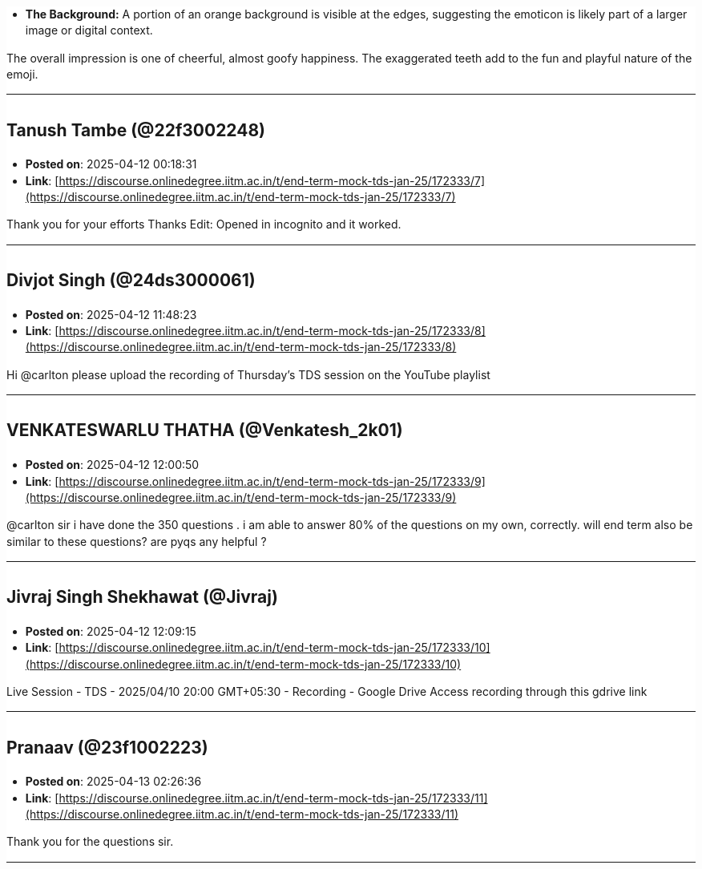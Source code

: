 * **The Background:** A portion of an orange background is visible at the edges, suggesting the emoticon is likely part of a larger image or digital context.


The overall impression is one of cheerful, almost goofy happiness. The exaggerated teeth add to the fun and playful nature of the emoji.

---

## Tanush Tambe (@22f3002248)
- **Posted on**: 2025-04-12 00:18:31
- **Link**: [https://discourse.onlinedegree.iitm.ac.in/t/end-term-mock-tds-jan-25/172333/7](https://discourse.onlinedegree.iitm.ac.in/t/end-term-mock-tds-jan-25/172333/7)

Thank you for your efforts
Thanks
Edit: Opened in incognito and it worked.

---

## Divjot Singh (@24ds3000061)
- **Posted on**: 2025-04-12 11:48:23
- **Link**: [https://discourse.onlinedegree.iitm.ac.in/t/end-term-mock-tds-jan-25/172333/8](https://discourse.onlinedegree.iitm.ac.in/t/end-term-mock-tds-jan-25/172333/8)

Hi @carlton please upload the recording of Thursday’s TDS session on the YouTube playlist

---

## VENKATESWARLU THATHA  (@Venkatesh_2k01)
- **Posted on**: 2025-04-12 12:00:50
- **Link**: [https://discourse.onlinedegree.iitm.ac.in/t/end-term-mock-tds-jan-25/172333/9](https://discourse.onlinedegree.iitm.ac.in/t/end-term-mock-tds-jan-25/172333/9)

@carlton sir i have done the 350 questions . i am able to answer 80% of the questions on my own, correctly. will end term also be similar to these questions? are pyqs any helpful ?

---

## Jivraj Singh Shekhawat (@Jivraj)
- **Posted on**: 2025-04-12 12:09:15
- **Link**: [https://discourse.onlinedegree.iitm.ac.in/t/end-term-mock-tds-jan-25/172333/10](https://discourse.onlinedegree.iitm.ac.in/t/end-term-mock-tds-jan-25/172333/10)

Live Session - TDS - 2025/04/10 20:00 GMT+05:30 - Recording - Google Drive
Access recording through this gdrive link

---

## Pranaav (@23f1002223)
- **Posted on**: 2025-04-13 02:26:36
- **Link**: [https://discourse.onlinedegree.iitm.ac.in/t/end-term-mock-tds-jan-25/172333/11](https://discourse.onlinedegree.iitm.ac.in/t/end-term-mock-tds-jan-25/172333/11)

Thank you for the questions sir.

---

